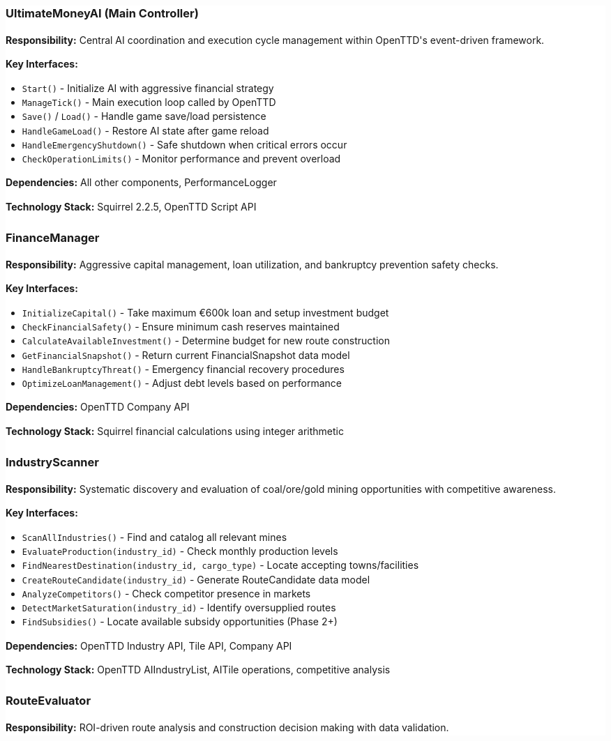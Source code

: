 ### UltimateMoneyAI (Main Controller)

**Responsibility:** Central AI coordination and execution cycle management within OpenTTD's event-driven framework.

**Key Interfaces:**
- `Start()` - Initialize AI with aggressive financial strategy
- `ManageTick()` - Main execution loop called by OpenTTD
- `Save()` / `Load()` - Handle game save/load persistence
- `HandleGameLoad()` - Restore AI state after game reload
- `HandleEmergencyShutdown()` - Safe shutdown when critical errors occur
- `CheckOperationLimits()` - Monitor performance and prevent overload

**Dependencies:** All other components, PerformanceLogger

**Technology Stack:** Squirrel 2.2.5, OpenTTD Script API

### FinanceManager

**Responsibility:** Aggressive capital management, loan utilization, and bankruptcy prevention safety checks.

**Key Interfaces:**
- `InitializeCapital()` - Take maximum €600k loan and setup investment budget
- `CheckFinancialSafety()` - Ensure minimum cash reserves maintained
- `CalculateAvailableInvestment()` - Determine budget for new route construction
- `GetFinancialSnapshot()` - Return current FinancialSnapshot data model
- `HandleBankruptcyThreat()` - Emergency financial recovery procedures
- `OptimizeLoanManagement()` - Adjust debt levels based on performance

**Dependencies:** OpenTTD Company API

**Technology Stack:** Squirrel financial calculations using integer arithmetic

### IndustryScanner

**Responsibility:** Systematic discovery and evaluation of coal/ore/gold mining opportunities with competitive awareness.

**Key Interfaces:**
- `ScanAllIndustries()` - Find and catalog all relevant mines
- `EvaluateProduction(industry_id)` - Check monthly production levels
- `FindNearestDestination(industry_id, cargo_type)` - Locate accepting towns/facilities
- `CreateRouteCandidate(industry_id)` - Generate RouteCandidate data model
- `AnalyzeCompetitors()` - Check competitor presence in markets
- `DetectMarketSaturation(industry_id)` - Identify oversupplied routes
- `FindSubsidies()` - Locate available subsidy opportunities (Phase 2+)

**Dependencies:** OpenTTD Industry API, Tile API, Company API

**Technology Stack:** OpenTTD AIIndustryList, AITile operations, competitive analysis

### RouteEvaluator

**Responsibility:** ROI-driven route analysis and construction decision making with data validation.
